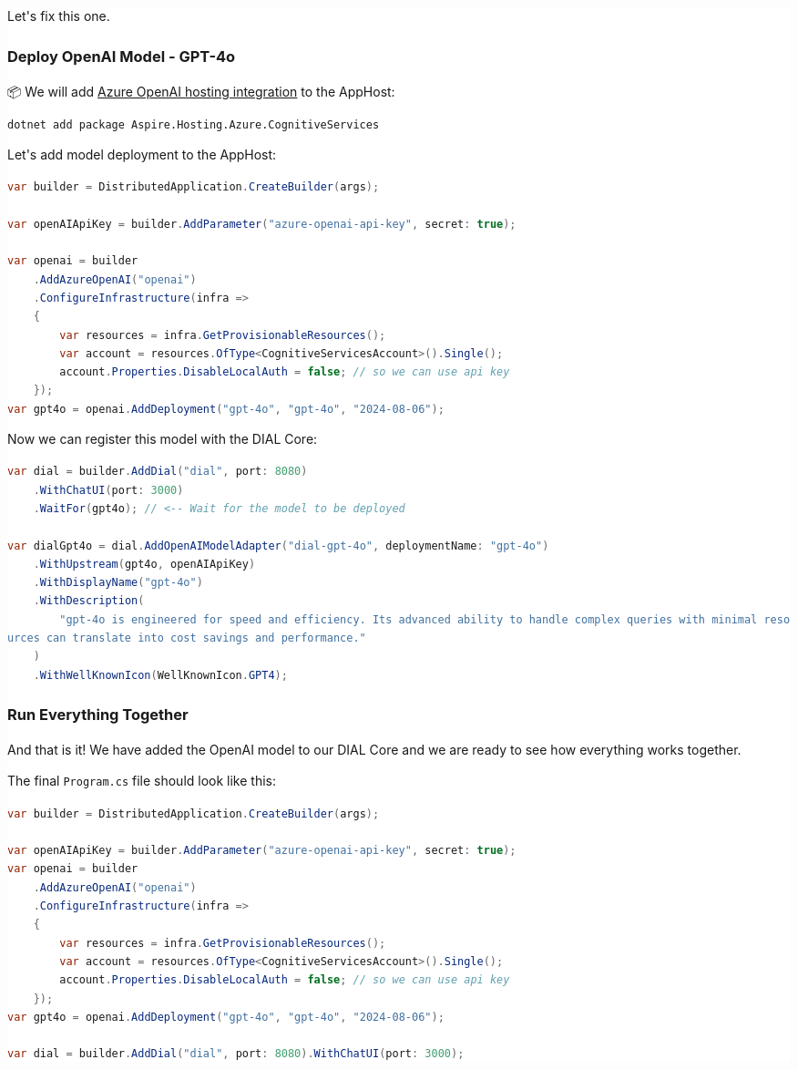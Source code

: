 Let's fix this one.

### Deploy OpenAI Model - GPT-4o

📦 We will add [Azure OpenAI hosting integration](https://learn.microsoft.com/en-us/dotnet/aspire/azureai/azureai-openai-integration) to the AppHost:

```bash
dotnet add package Aspire.Hosting.Azure.CognitiveServices
```

Let's add model deployment to the AppHost:

```csharp
var builder = DistributedApplication.CreateBuilder(args);

var openAIApiKey = builder.AddParameter("azure-openai-api-key", secret: true);

var openai = builder
    .AddAzureOpenAI("openai")
    .ConfigureInfrastructure(infra =>
    {
        var resources = infra.GetProvisionableResources();
        var account = resources.OfType<CognitiveServicesAccount>().Single();
        account.Properties.DisableLocalAuth = false; // so we can use api key
    });
var gpt4o = openai.AddDeployment("gpt-4o", "gpt-4o", "2024-08-06");
```

Now we can register this model with the DIAL Core:

```csharp
var dial = builder.AddDial("dial", port: 8080)
    .WithChatUI(port: 3000)
    .WaitFor(gpt4o); // <-- Wait for the model to be deployed

var dialGpt4o = dial.AddOpenAIModelAdapter("dial-gpt-4o", deploymentName: "gpt-4o")
    .WithUpstream(gpt4o, openAIApiKey)
    .WithDisplayName("gpt-4o")
    .WithDescription(
        "gpt-4o is engineered for speed and efficiency. Its advanced ability to handle complex queries with minimal resources can translate into cost savings and performance."
    )
    .WithWellKnownIcon(WellKnownIcon.GPT4);
```

### Run Everything Together

And that is it! We have added the OpenAI model to our DIAL Core and we are ready to see how everything works together.

The final `Program.cs` file should look like this:

```csharp
var builder = DistributedApplication.CreateBuilder(args);

var openAIApiKey = builder.AddParameter("azure-openai-api-key", secret: true);
var openai = builder
    .AddAzureOpenAI("openai")
    .ConfigureInfrastructure(infra =>
    {
        var resources = infra.GetProvisionableResources();
        var account = resources.OfType<CognitiveServicesAccount>().Single();
        account.Properties.DisableLocalAuth = false; // so we can use api key
    });
var gpt4o = openai.AddDeployment("gpt-4o", "gpt-4o", "2024-08-06");

var dial = builder.AddDial("dial", port: 8080).WithChatUI(port: 3000);
```